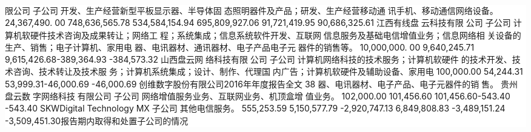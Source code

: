 限公司
子公司
开发、生产经营新型平板显示器、半导体固
态照明器件及产品；研发、生产经营移动通
讯手机、移动通信网络设备。
24,367,490.
00
748,636,565.78
534,584,154.94
695,809,927.06
91,721,419.95
90,686,325.61
江西有线盘
云科技有限
公司
子公司
计算机软硬件技术咨询及成果转让；网络工
程；系统集成；信息系统软件开发、互联网
信息服务及基础电信增值业务；信息网络相
关设备的生产、销售；电子计算机、家用电
器、电讯器材、通讯器材、电子产品电子元
器件的销售等。
10,000,000.
00
9,640,245.71
9,615,426.68-389,364.93
-384,573.32
山西盘云网
络科技有限
公司
子公司
计算机网络科技的技术服务；计算机软硬件
的技术开发、技术咨询、技术转让及技术服
务；计算机系统集成；设计、制作、代理国
内广告；计算机软硬件及辅助设备、家用电
100,000.00
54,244.31
53,999.31-46,000.69
-46,000.69
创维数字股份有限公司2016年年度报告全文
38
器、电讯器材、电子产品、电子元器件的销
售。
贵州盘云数
字网络科技
有限公司
子公司
网络增值服务业务、互联网业务、机顶盒增
值业务。
102,000.00
101,456.60
101,456.60-543.40
-543.40
SKWDigital
Technology
MX
子公司
其他电信服务。
555,253.59
5,150,577.79
-2,920,747.13
6,849,808.83
-3,489,151.24
-3,509,451.30报告期内取得和处置子公司的情况